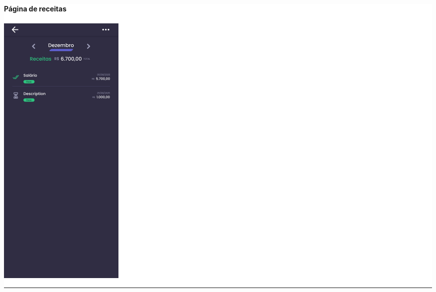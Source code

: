 #### Página de receitas

<img src="https://github.com/FalarzEdu/poupaPila/blob/main/images/Revenues%20-%20DM.svg" alt="Revenues - DM" style="zoom:50%;" />

---